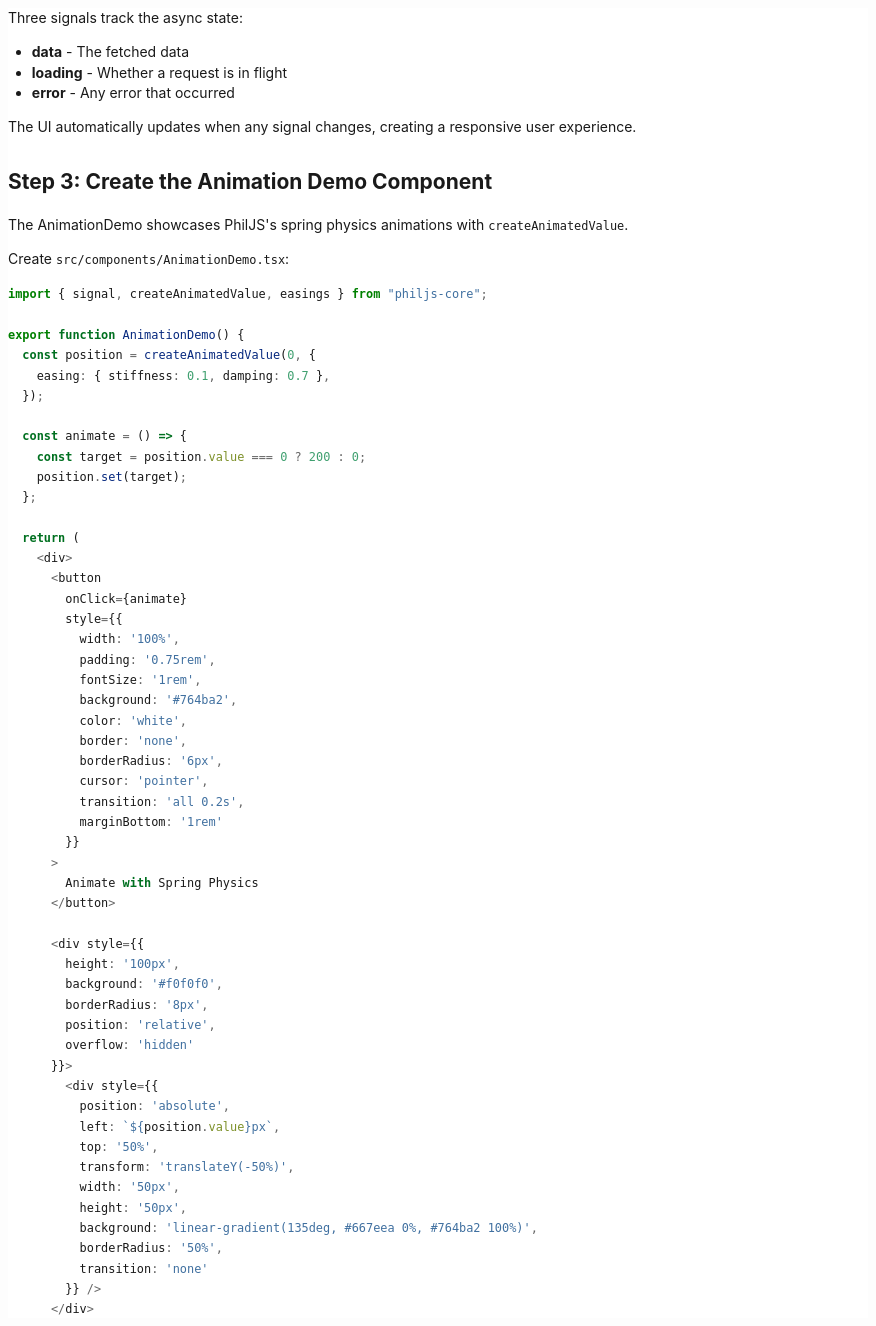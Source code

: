 Three signals track the async state:
- **data** - The fetched data
- **loading** - Whether a request is in flight
- **error** - Any error that occurred

The UI automatically updates when any signal changes, creating a responsive user experience.

## Step 3: Create the Animation Demo Component

The AnimationDemo showcases PhilJS's spring physics animations with `createAnimatedValue`.

Create `src/components/AnimationDemo.tsx`:

```typescript
import { signal, createAnimatedValue, easings } from "philjs-core";

export function AnimationDemo() {
  const position = createAnimatedValue(0, {
    easing: { stiffness: 0.1, damping: 0.7 },
  });

  const animate = () => {
    const target = position.value === 0 ? 200 : 0;
    position.set(target);
  };

  return (
    <div>
      <button
        onClick={animate}
        style={{
          width: '100%',
          padding: '0.75rem',
          fontSize: '1rem',
          background: '#764ba2',
          color: 'white',
          border: 'none',
          borderRadius: '6px',
          cursor: 'pointer',
          transition: 'all 0.2s',
          marginBottom: '1rem'
        }}
      >
        Animate with Spring Physics
      </button>

      <div style={{
        height: '100px',
        background: '#f0f0f0',
        borderRadius: '8px',
        position: 'relative',
        overflow: 'hidden'
      }}>
        <div style={{
          position: 'absolute',
          left: `${position.value}px`,
          top: '50%',
          transform: 'translateY(-50%)',
          width: '50px',
          height: '50px',
          background: 'linear-gradient(135deg, #667eea 0%, #764ba2 100%)',
          borderRadius: '50%',
          transition: 'none'
        }} />
      </div>
```